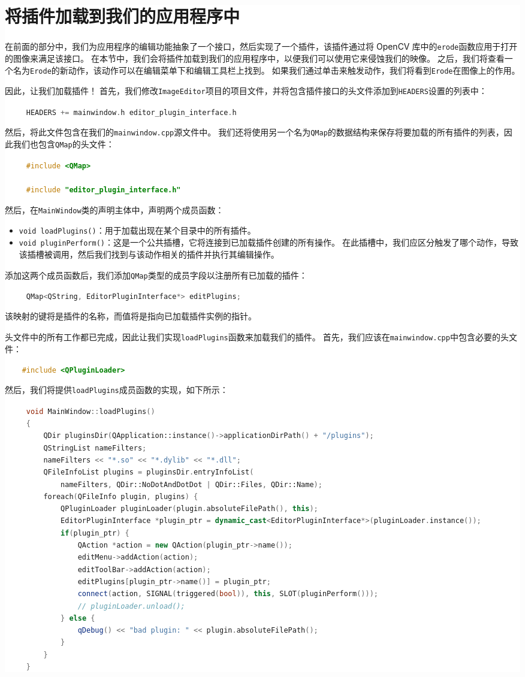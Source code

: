 # 将插件加载到我们的应用程序中

在前面的部分中，我们为应用程序的编辑功能抽象了一个接口，然后实现了一个插件，该插件通过将 OpenCV 库中的`erode`函数应用于打开的图像来满足该接口。 在本节中，我们会将插件加载到我们的应用程序中，以便我们可以使用它来侵蚀我们的映像。 之后，我们将查看一个名为`Erode`的新动作，该动作可以在编辑菜单下和编辑工具栏上找到。 如果我们通过单击来触发动作，我们将看到`Erode`在图像上的作用。

因此，让我们加载插件！ 首先，我们修改`ImageEditor`项目的项目文件，并将包含插件接口的头文件添加到`HEADERS`设置的列表中：

```cpp
     HEADERS += mainwindow.h editor_plugin_interface.h
```

然后，将此文件包含在我们的`mainwindow.cpp`源文件中。 我们还将使用另一个名为`QMap`的数据结构来保存将要加载的所有插件的列表，因此我们也包含`QMap`的头文件：

```cpp
     #include <QMap>

     #include "editor_plugin_interface.h"
```

然后，在`MainWindow`类的声明主体中，声明两个成员函数：

*   `void loadPlugins()`：用于加载出现在某个目录中的所有插件。
*   `void pluginPerform()`：这是一个公共插槽，它将连接到已加载插件创建的所有操作。 在此插槽中，我们应区分触发了哪个动作，导致该插槽被调用，然后我们找到与该动作相关的插件并执行其编辑操作。

添加这两个成员函数后，我们添加`QMap`类型的成员字段以注册所有已加载的插件：

```cpp
     QMap<QString, EditorPluginInterface*> editPlugins;
```

该映射的键将是插件的名称，而值将是指向已加载插件实例的指针。

头文件中的所有工作都已完成，因此让我们实现`loadPlugins`函数来加载我们的插件。 首先，我们应该在`mainwindow.cpp`中包含必要的头文件：

```cpp
    #include <QPluginLoader>
```

然后，我们将提供`loadPlugins`成员函数的实现，如下所示：

```cpp
     void MainWindow::loadPlugins()
     {
         QDir pluginsDir(QApplication::instance()->applicationDirPath() + "/plugins");
         QStringList nameFilters;
         nameFilters << "*.so" << "*.dylib" << "*.dll";
         QFileInfoList plugins = pluginsDir.entryInfoList(
             nameFilters, QDir::NoDotAndDotDot | QDir::Files, QDir::Name);
         foreach(QFileInfo plugin, plugins) {
             QPluginLoader pluginLoader(plugin.absoluteFilePath(), this);
             EditorPluginInterface *plugin_ptr = dynamic_cast<EditorPluginInterface*>(pluginLoader.instance());
             if(plugin_ptr) {
                 QAction *action = new QAction(plugin_ptr->name());
                 editMenu->addAction(action);
                 editToolBar->addAction(action);
                 editPlugins[plugin_ptr->name()] = plugin_ptr;
                 connect(action, SIGNAL(triggered(bool)), this, SLOT(pluginPerform()));
                 // pluginLoader.unload();
             } else {
                 qDebug() << "bad plugin: " << plugin.absoluteFilePath();
             }
         }
     }
```
